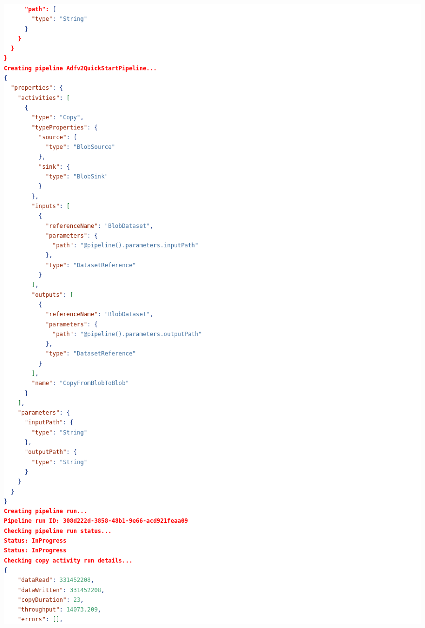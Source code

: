 ```json
      "path": {
        "type": "String"
      }
    }
  }
}
Creating pipeline Adfv2QuickStartPipeline...
{
  "properties": {
    "activities": [
      {
        "type": "Copy",
        "typeProperties": {
          "source": {
            "type": "BlobSource"
          },
          "sink": {
            "type": "BlobSink"
          }
        },
        "inputs": [
          {
            "referenceName": "BlobDataset",
            "parameters": {
              "path": "@pipeline().parameters.inputPath"
            },
            "type": "DatasetReference"
          }
        ],
        "outputs": [
          {
            "referenceName": "BlobDataset",
            "parameters": {
              "path": "@pipeline().parameters.outputPath"
            },
            "type": "DatasetReference"
          }
        ],
        "name": "CopyFromBlobToBlob"
      }
    ],
    "parameters": {
      "inputPath": {
        "type": "String"
      },
      "outputPath": {
        "type": "String"
      }
    }
  }
}
Creating pipeline run...
Pipeline run ID: 308d222d-3858-48b1-9e66-acd921feaa09
Checking pipeline run status...
Status: InProgress
Status: InProgress
Checking copy activity run details...
{
    "dataRead": 331452208,
    "dataWritten": 331452208,
    "copyDuration": 23,
    "throughput": 14073.209,
    "errors": [],
```